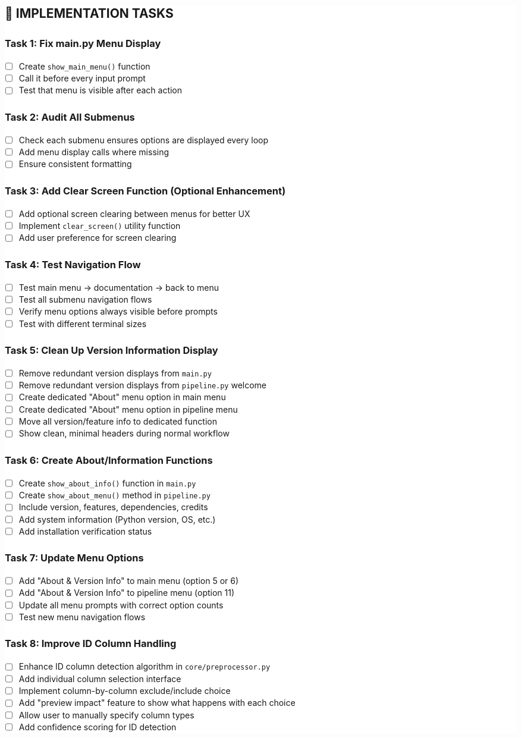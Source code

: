 
## 🔧 IMPLEMENTATION TASKS

### Task 1: Fix main.py Menu Display
- [ ] Create `show_main_menu()` function
- [ ] Call it before every input prompt
- [ ] Test that menu is visible after each action

### Task 2: Audit All Submenus
- [ ] Check each submenu ensures options are displayed every loop
- [ ] Add menu display calls where missing
- [ ] Ensure consistent formatting

### Task 3: Add Clear Screen Function (Optional Enhancement)
- [ ] Add optional screen clearing between menus for better UX
- [ ] Implement `clear_screen()` utility function
- [ ] Add user preference for screen clearing

### Task 4: Test Navigation Flow
- [ ] Test main menu → documentation → back to menu
- [ ] Test all submenu navigation flows  
- [ ] Verify menu options always visible before prompts
- [ ] Test with different terminal sizes

### Task 5: Clean Up Version Information Display
- [ ] Remove redundant version displays from `main.py`
- [ ] Remove redundant version displays from `pipeline.py` welcome
- [ ] Create dedicated "About" menu option in main menu
- [ ] Create dedicated "About" menu option in pipeline menu
- [ ] Move all version/feature info to dedicated function
- [ ] Show clean, minimal headers during normal workflow

### Task 6: Create About/Information Functions
- [ ] Create `show_about_info()` function in `main.py`
- [ ] Create `show_about_menu()` method in `pipeline.py`
- [ ] Include version, features, dependencies, credits
- [ ] Add system information (Python version, OS, etc.)
- [ ] Add installation verification status

### Task 7: Update Menu Options
- [ ] Add "About & Version Info" to main menu (option 5 or 6)
- [ ] Add "About & Version Info" to pipeline menu (option 11)
- [ ] Update all menu prompts with correct option counts
- [ ] Test new menu navigation flows

### Task 8: Improve ID Column Handling
- [ ] Enhance ID column detection algorithm in `core/preprocessor.py`
- [ ] Add individual column selection interface
- [ ] Implement column-by-column exclude/include choice
- [ ] Add "preview impact" feature to show what happens with each choice
- [ ] Allow user to manually specify column types
- [ ] Add confidence scoring for ID detection
